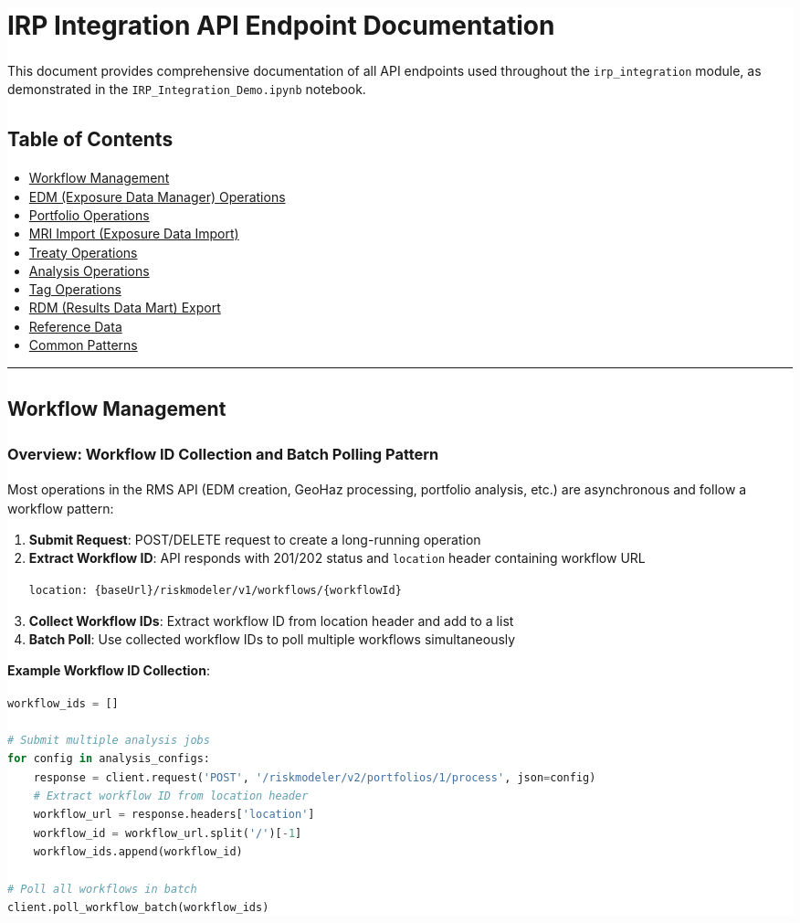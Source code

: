 # IRP Integration API Endpoint Documentation

This document provides comprehensive documentation of all API endpoints used throughout the `irp_integration` module, as demonstrated in the `IRP_Integration_Demo.ipynb` notebook.

## Table of Contents
- [Workflow Management](#workflow-management)
- [EDM (Exposure Data Manager) Operations](#edm-exposure-data-manager-operations)
- [Portfolio Operations](#portfolio-operations)
- [MRI Import (Exposure Data Import)](#mri-import-exposure-data-import)
- [Treaty Operations](#treaty-operations)
- [Analysis Operations](#analysis-operations)
- [Tag Operations](#tag-operations)
- [RDM (Results Data Mart) Export](#rdm-results-data-mart-export)
- [Reference Data](#reference-data)
- [Common Patterns](#common-patterns)

---

## Workflow Management

### Overview: Workflow ID Collection and Batch Polling Pattern

Most operations in the RMS API (EDM creation, GeoHaz processing, portfolio analysis, etc.) are asynchronous and follow a workflow pattern:

1. **Submit Request**: POST/DELETE request to create a long-running operation
2. **Extract Workflow ID**: API responds with 201/202 status and `location` header containing workflow URL
   ```
   location: {baseUrl}/riskmodeler/v1/workflows/{workflowId}
   ```
3. **Collect Workflow IDs**: Extract workflow ID from location header and add to a list
4. **Batch Poll**: Use collected workflow IDs to poll multiple workflows simultaneously

**Example Workflow ID Collection**:
```python
workflow_ids = []

# Submit multiple analysis jobs
for config in analysis_configs:
    response = client.request('POST', '/riskmodeler/v2/portfolios/1/process', json=config)
    # Extract workflow ID from location header
    workflow_url = response.headers['location']
    workflow_id = workflow_url.split('/')[-1]
    workflow_ids.append(workflow_id)

# Poll all workflows in batch
client.poll_workflow_batch(workflow_ids)
```
